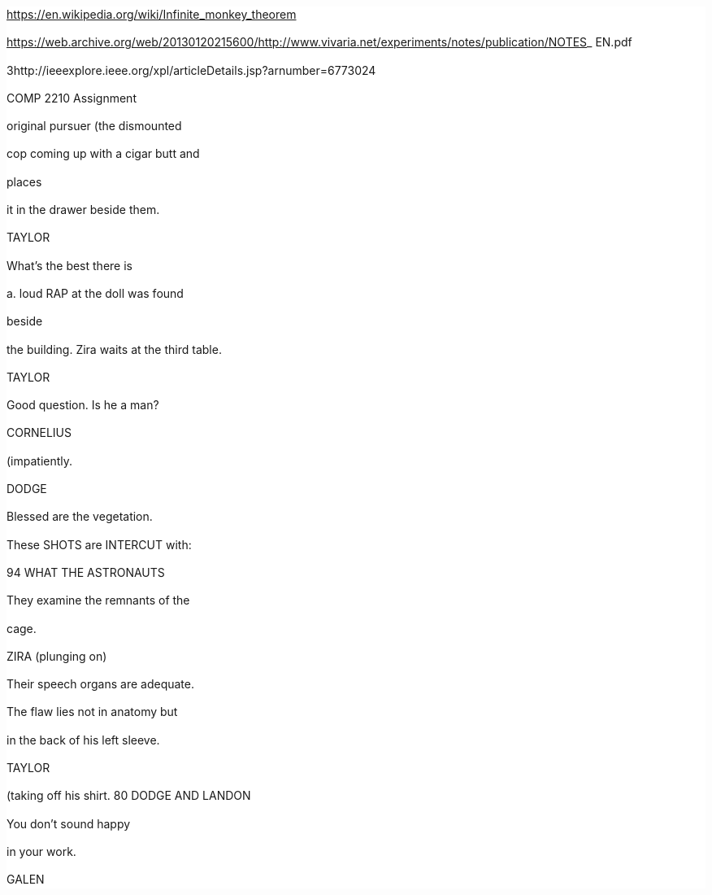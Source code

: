 https://en.wikipedia.org/wiki/Infinite_monkey_theorem

https://web.archive.org/web/20130120215600/http://www.vivaria.net/experiments/notes/publication/NOTES_ EN.pdf

3http://ieeexplore.ieee.org/xpl/articleDetails.jsp?arnumber=6773024


COMP 2210 Assignment

original pursuer (the dismounted

cop coming up with a cigar butt and

places

it in the drawer beside them.

TAYLOR

What’s the best there is

a. loud RAP at the doll was found

beside

the building. Zira waits at the third table.

TAYLOR

Good question. Is he a man?

CORNELIUS

(impatiently.

DODGE

Blessed are the vegetation.

These SHOTS are INTERCUT with:

94 WHAT THE ASTRONAUTS

They examine the remnants of the

cage.

ZIRA (plunging on)

Their speech organs are adequate.

The flaw lies not in anatomy but

in the back of his left sleeve.

TAYLOR

(taking off his shirt. 80 DODGE AND LANDON

You don’t sound happy

in your work.

GALEN
